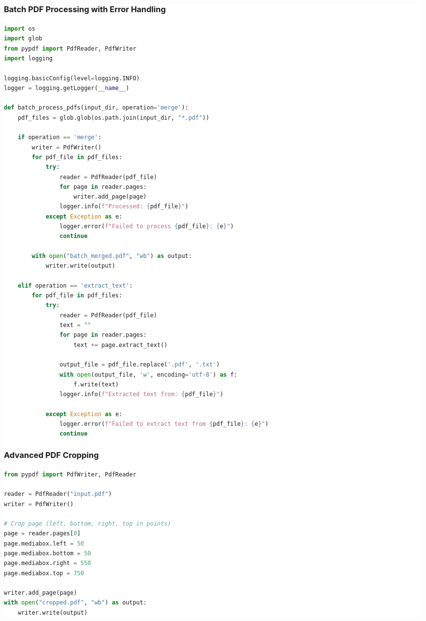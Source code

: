 ### Batch PDF Processing with Error Handling
```python
import os
import glob
from pypdf import PdfReader, PdfWriter
import logging

logging.basicConfig(level=logging.INFO)
logger = logging.getLogger(__name__)

def batch_process_pdfs(input_dir, operation='merge'):
    pdf_files = glob.glob(os.path.join(input_dir, "*.pdf"))
    
    if operation == 'merge':
        writer = PdfWriter()
        for pdf_file in pdf_files:
            try:
                reader = PdfReader(pdf_file)
                for page in reader.pages:
                    writer.add_page(page)
                logger.info(f"Processed: {pdf_file}")
            except Exception as e:
                logger.error(f"Failed to process {pdf_file}: {e}")
                continue
        
        with open("batch_merged.pdf", "wb") as output:
            writer.write(output)
    
    elif operation == 'extract_text':
        for pdf_file in pdf_files:
            try:
                reader = PdfReader(pdf_file)
                text = ""
                for page in reader.pages:
                    text += page.extract_text()
                
                output_file = pdf_file.replace('.pdf', '.txt')
                with open(output_file, 'w', encoding='utf-8') as f:
                    f.write(text)
                logger.info(f"Extracted text from: {pdf_file}")
                
            except Exception as e:
                logger.error(f"Failed to extract text from {pdf_file}: {e}")
                continue
```

### Advanced PDF Cropping
```python
from pypdf import PdfWriter, PdfReader

reader = PdfReader("input.pdf")
writer = PdfWriter()

# Crop page (left, bottom, right, top in points)
page = reader.pages[0]
page.mediabox.left = 50
page.mediabox.bottom = 50
page.mediabox.right = 550
page.mediabox.top = 750

writer.add_page(page)
with open("cropped.pdf", "wb") as output:
    writer.write(output)
```